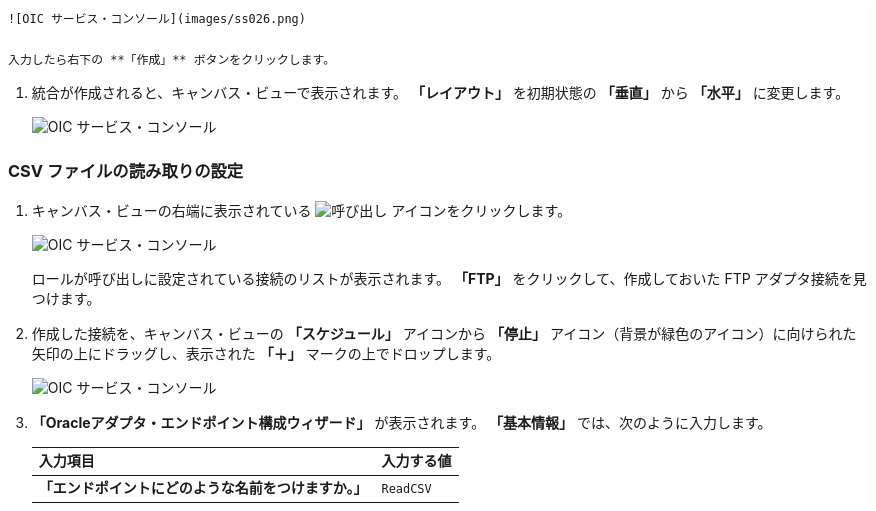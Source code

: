     ![OIC サービス・コンソール](images/ss026.png)

    入力したら右下の **「作成」** ボタンをクリックします。

1.  統合が作成されると、キャンバス・ビューで表示されます。
    **「レイアウト」** を初期状態の **「垂直」** から **「水平」** に変更します。

    ![OIC サービス・コンソール](images/ss027.png)

### CSV ファイルの読み取りの設定

1.  キャンバス・ビューの右端に表示されている ![呼び出し](images/btn_invokes.png) アイコンをクリックします。

    ![OIC サービス・コンソール](images/ss029.png)

    ロールが呼び出しに設定されている接続のリストが表示されます。
    **「FTP」** をクリックして、作成しておいた FTP アダプタ接続を見つけます。

1.  作成した接続を、キャンバス・ビューの **「スケジュール」** アイコンから **「停止」** アイコン（背景が緑色のアイコン）に向けられた矢印の上にドラッグし、表示された **「＋」** マークの上でドロップします。

    ![OIC サービス・コンソール](images/ss030.png)

1.  **「Oracleアダプタ・エンドポイント構成ウィザード」** が表示されます。
    **「基本情報」** では、次のように入力します。

    | 入力項目 | 入力する値 |
    |:----|:----|
    | **「エンドポイントにどのような名前をつけますか。」** | `ReadCSV` |
